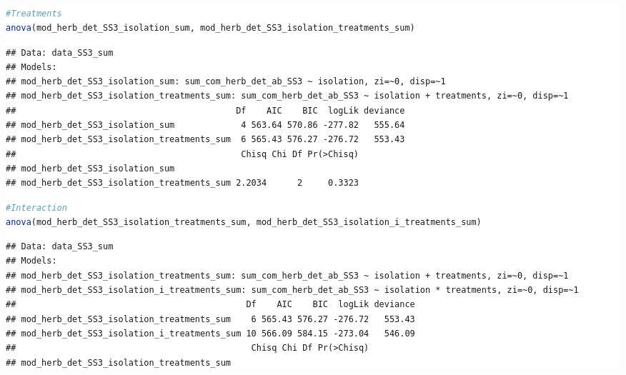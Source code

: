 ``` r
#Treatments
anova(mod_herb_det_SS3_isolation_sum, mod_herb_det_SS3_isolation_treatments_sum)
```

    ## Data: data_SS3_sum
    ## Models:
    ## mod_herb_det_SS3_isolation_sum: sum_com_herb_det_ab_SS3 ~ isolation, zi=~0, disp=~1
    ## mod_herb_det_SS3_isolation_treatments_sum: sum_com_herb_det_ab_SS3 ~ isolation + treatments, zi=~0, disp=~1
    ##                                           Df    AIC    BIC  logLik deviance
    ## mod_herb_det_SS3_isolation_sum             4 563.64 570.86 -277.82   555.64
    ## mod_herb_det_SS3_isolation_treatments_sum  6 565.43 576.27 -276.72   553.43
    ##                                            Chisq Chi Df Pr(>Chisq)
    ## mod_herb_det_SS3_isolation_sum                                    
    ## mod_herb_det_SS3_isolation_treatments_sum 2.2034      2     0.3323

``` r
#Interaction
anova(mod_herb_det_SS3_isolation_treatments_sum, mod_herb_det_SS3_isolation_i_treatments_sum)
```

    ## Data: data_SS3_sum
    ## Models:
    ## mod_herb_det_SS3_isolation_treatments_sum: sum_com_herb_det_ab_SS3 ~ isolation + treatments, zi=~0, disp=~1
    ## mod_herb_det_SS3_isolation_i_treatments_sum: sum_com_herb_det_ab_SS3 ~ isolation * treatments, zi=~0, disp=~1
    ##                                             Df    AIC    BIC  logLik deviance
    ## mod_herb_det_SS3_isolation_treatments_sum    6 565.43 576.27 -276.72   553.43
    ## mod_herb_det_SS3_isolation_i_treatments_sum 10 566.09 584.15 -273.04   546.09
    ##                                              Chisq Chi Df Pr(>Chisq)
    ## mod_herb_det_SS3_isolation_treatments_sum                           